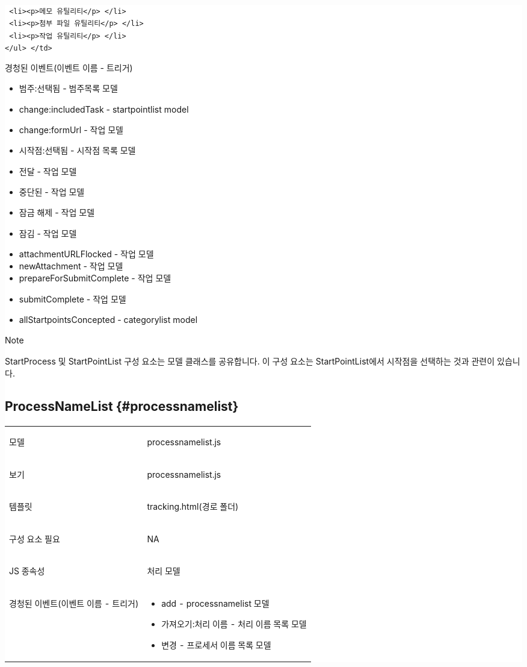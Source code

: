      <li><p>메모 유틸리티</p> </li>
     <li><p>첨부 파일 유틸리티</p> </li>
     <li><p>작업 유틸리티</p> </li>
    </ul> </td>
  </tr>
  <tr>
   <td><p>경청된 이벤트(이벤트 이름 - 트리거)</p> </td>
   <td>
    <ul>
     <li><p>범주:선택됨 - 범주목록 모델</p> </li>
     <li><p>change:includedTask - startpointlist model</p> </li>
     <li><p>change:formUrl - 작업 모델</p> </li>
     <li><p>시작점:선택됨 - 시작점 목록 모델</p> </li>
     <li><p>전달 - 작업 모델</p> </li>
     <li><p>중단된 - 작업 모델</p> </li>
     <li><p>잠금 해제 - 작업 모델</p> </li>
     <li><p>잠김 - 작업 모델</p> </li>
     <li>attachmentURLFlocked - 작업 모델</li>
     <li>newAttachment - 작업 모델</li>
     <li>prepareForSubmitComplete - 작업 모델 </li>
     <li><p>submitComplete - 작업 모델</p> </li>
     <li><p>allStartpointsConcepted - categorylist model</p> </li>
    </ul> </td>
  </tr>
 </tbody>
</table>

>[!NOTE]
>
>StartProcess 및 StartPointList 구성 요소는 모델 클래스를 공유합니다. 이 구성 요소는 StartPointList에서 시작점을 선택하는 것과 관련이 있습니다.

## ProcessNameList {#processnamelist}

<table>
 <tbody>
  <tr>
   <td><p>모델</p></td>
   <td><p>processnamelist.js</p></td>
  </tr>
  <tr>
   <td><p>보기</p></td>
   <td><p>processnamelist.js</p></td>
  </tr>
  <tr>
   <td><p>템플릿</p></td>
   <td><p>tracking.html(경로 폴더)</p></td>
  </tr>
  <tr>
   <td><p>구성 요소 필요</p></td>
   <td><p>NA</p></td>
  </tr>
  <tr>
   <td><p>JS 종속성</p></td>
   <td><p>처리 모델</p></td>
  </tr>
  <tr>
   <td><p>경청된 이벤트(이벤트 이름 - 트리거)</p></td>
   <td>
    <ul>
     <li><p>add - processnamelist 모델 </p></li>
     <li><p>가져오기:처리 이름 - 처리 이름 목록 모델 </p></li>
     <li><p>변경 - 프로세서 이름 목록 모델 </p></li>
    </ul></td>